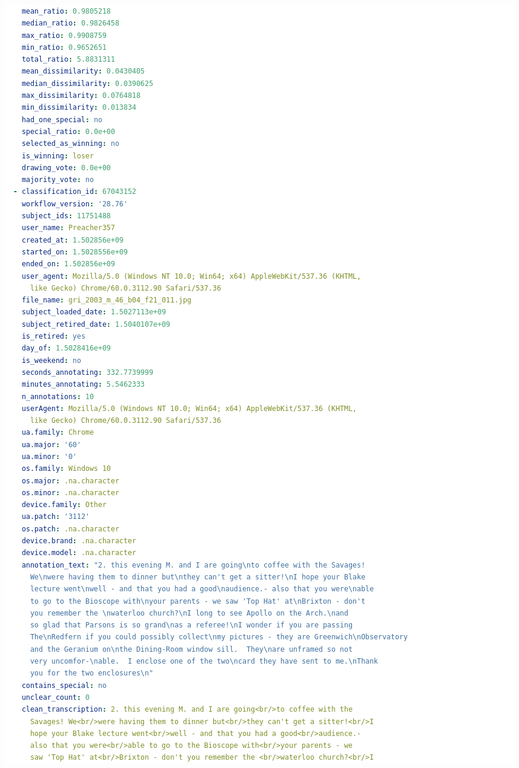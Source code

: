 ```yaml
    mean_ratio: 0.9805218
    median_ratio: 0.9826458
    max_ratio: 0.9908759
    min_ratio: 0.9652651
    total_ratio: 5.8831311
    mean_dissimilarity: 0.0430405
    median_dissimilarity: 0.0390625
    max_dissimilarity: 0.0764818
    min_dissimilarity: 0.013834
    had_one_special: no
    special_ratio: 0.0e+00
    selected_as_winning: no
    is_winning: loser
    drawing_vote: 0.0e+00
    majority_vote: no
  - classification_id: 67043152
    workflow_version: '28.76'
    subject_ids: 11751488
    user_name: Preacher357
    created_at: 1.502856e+09
    started_on: 1.5028556e+09
    ended_on: 1.502856e+09
    user_agent: Mozilla/5.0 (Windows NT 10.0; Win64; x64) AppleWebKit/537.36 (KHTML,
      like Gecko) Chrome/60.0.3112.90 Safari/537.36
    file_name: gri_2003_m_46_b04_f21_011.jpg
    subject_loaded_date: 1.5027113e+09
    subject_retired_date: 1.5040107e+09
    is_retired: yes
    day_of: 1.5028416e+09
    is_weekend: no
    seconds_annotating: 332.7739999
    minutes_annotating: 5.5462333
    n_annotations: 10
    userAgent: Mozilla/5.0 (Windows NT 10.0; Win64; x64) AppleWebKit/537.36 (KHTML,
      like Gecko) Chrome/60.0.3112.90 Safari/537.36
    ua.family: Chrome
    ua.major: '60'
    ua.minor: '0'
    os.family: Windows 10
    os.major: .na.character
    os.minor: .na.character
    device.family: Other
    ua.patch: '3112'
    os.patch: .na.character
    device.brand: .na.character
    device.model: .na.character
    annotation_text: "2. this evening M. and I are going\nto coffee with the Savages!
      We\nwere having them to dinner but\nthey can't get a sitter!\nI hope your Blake
      lecture went\nwell - and that you had a good\naudience.- also that you were\nable
      to go to the Bioscope with\nyour parents - we saw 'Top Hat' at\nBrixton - don't
      you remember the \nwaterloo church?\nI long to see Apollo on the Arch.\nand
      so glad that Parsons is so grand\nas a referee!\nI wonder if you are passing
      The\nRedfern if you could possibly collect\nmy pictures - they are Greenwich\nObservatory
      and the Geranium on\nthe Dining-Room window sill.  They\nare unframed so not
      very uncomfor-\nable.  I enclose one of the two\ncard they have sent to me.\nThank
      you for the two enclosures\n"
    contains_special: no
    unclear_count: 0
    clean_transcription: 2. this evening M. and I are going<br/>to coffee with the
      Savages! We<br/>were having them to dinner but<br/>they can't get a sitter!<br/>I
      hope your Blake lecture went<br/>well - and that you had a good<br/>audience.-
      also that you were<br/>able to go to the Bioscope with<br/>your parents - we
      saw 'Top Hat' at<br/>Brixton - don't you remember the <br/>waterloo church?<br/>I
```
